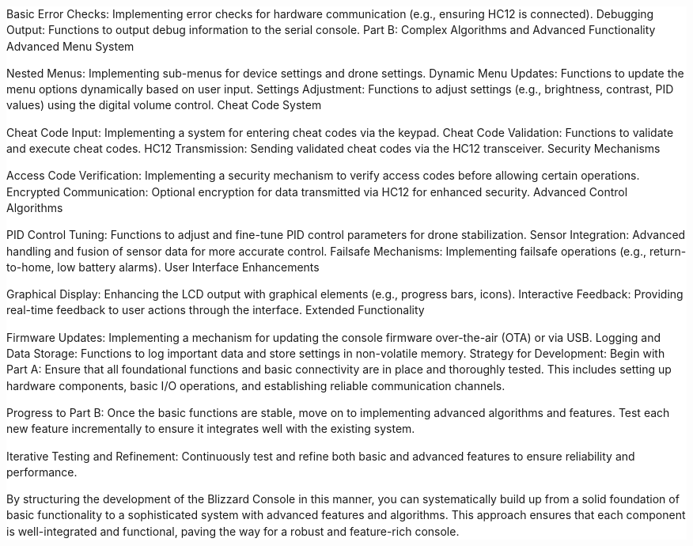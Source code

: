 Basic Error Checks: Implementing error checks for hardware communication (e.g., ensuring HC12 is connected).
Debugging Output: Functions to output debug information to the serial console.
Part B: Complex Algorithms and Advanced Functionality
Advanced Menu System

Nested Menus: Implementing sub-menus for device settings and drone settings.
Dynamic Menu Updates: Functions to update the menu options dynamically based on user input.
Settings Adjustment: Functions to adjust settings (e.g., brightness, contrast, PID values) using the digital volume control.
Cheat Code System

Cheat Code Input: Implementing a system for entering cheat codes via the keypad.
Cheat Code Validation: Functions to validate and execute cheat codes.
HC12 Transmission: Sending validated cheat codes via the HC12 transceiver.
Security Mechanisms

Access Code Verification: Implementing a security mechanism to verify access codes before allowing certain operations.
Encrypted Communication: Optional encryption for data transmitted via HC12 for enhanced security.
Advanced Control Algorithms

PID Control Tuning: Functions to adjust and fine-tune PID control parameters for drone stabilization.
Sensor Integration: Advanced handling and fusion of sensor data for more accurate control.
Failsafe Mechanisms: Implementing failsafe operations (e.g., return-to-home, low battery alarms).
User Interface Enhancements

Graphical Display: Enhancing the LCD output with graphical elements (e.g., progress bars, icons).
Interactive Feedback: Providing real-time feedback to user actions through the interface.
Extended Functionality

Firmware Updates: Implementing a mechanism for updating the console firmware over-the-air (OTA) or via USB.
Logging and Data Storage: Functions to log important data and store settings in non-volatile memory.
Strategy for Development:
Begin with Part A: Ensure that all foundational functions and basic connectivity are in place and thoroughly tested. This includes setting up hardware components, basic I/O operations, and establishing reliable communication channels.

Progress to Part B: Once the basic functions are stable, move on to implementing advanced algorithms and features. Test each new feature incrementally to ensure it integrates well with the existing system.

Iterative Testing and Refinement: Continuously test and refine both basic and advanced features to ensure reliability and performance.

By structuring the development of the Blizzard Console in this manner, you can systematically build up from a solid foundation of basic functionality to a sophisticated system with advanced features and algorithms. This approach ensures that each component is well-integrated and functional, paving the way for a robust and feature-rich console.




